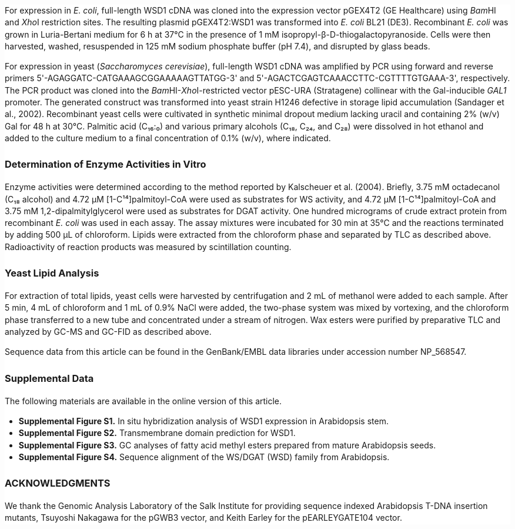 For expression in *E. coli*, full-length WSD1 cDNA was cloned into the expression vector pGEX4T2 (GE Healthcare) using *Bam*HI and *Xho*I restriction sites. The resulting plasmid pGEX4T2:WSD1 was transformed into *E. coli* BL21 (DE3). Recombinant *E. coli* was grown in Luria-Bertani medium for 6 h at 37°C in the presence of 1 mM isopropyl-β-D-thiogalactopyranoside. Cells were then harvested, washed, resuspended in 125 mM sodium phosphate buffer (pH 7.4), and disrupted by glass beads.

For expression in yeast (*Saccharomyces cerevisiae*), full-length WSD1 cDNA was amplified by PCR using forward and reverse primers 5'-AGAGGATC-CATGAAAGCGGAAAAAGTTATGG-3' and 5'-AGACTCGAGTCAAACCTTC-CGTTTTGTGAAA-3', respectively. The PCR product was cloned into the *Bam*HI-*Xho*I-restricted vector pESC-URA (Stratagene) collinear with the Gal-inducible *GAL1* promoter. The generated construct was transformed into yeast strain H1246 defective in storage lipid accumulation (Sandager et al., 2002). Recombinant yeast cells were cultivated in synthetic minimal dropout medium lacking uracil and containing 2% (w/v) Gal for 48 h at 30°C. Palmitic acid (C₁₆:₀) and various primary alcohols (C₁₈, C₂₄, and C₂₈) were dissolved in hot ethanol and added to the culture medium to a final concentration of 0.1% (w/v), where indicated.

### Determination of Enzyme Activities in Vitro

Enzyme activities were determined according to the method reported by Kalscheuer et al. (2004). Briefly, 3.75 mM octadecanol (C₁₈ alcohol) and 4.72 μM [1-C¹⁴]palmitoyl-CoA were used as substrates for WS activity, and 4.72 μM [1-C¹⁴]palmitoyl-CoA and 3.75 mM 1,2-dipalmitylglycerol were used as substrates for DGAT activity. One hundred micrograms of crude extract protein from recombinant *E. coli* was used in each assay. The assay mixtures were incubated for 30 min at 35°C and the reactions terminated by adding 500 μL of chloroform. Lipids were extracted from the chloroform phase and separated by TLC as described above. Radioactivity of reaction products was measured by scintillation counting.

### Yeast Lipid Analysis

For extraction of total lipids, yeast cells were harvested by centrifugation and 2 mL of methanol were added to each sample. After 5 min, 4 mL of chloroform and 1 mL of 0.9% NaCl were added, the two-phase system was mixed by vortexing, and the chloroform phase transferred to a new tube and concentrated under a stream of nitrogen. Wax esters were purified by preparative TLC and analyzed by GC-MS and GC-FID as described above.

Sequence data from this article can be found in the GenBank/EMBL data libraries under accession number NP_568547.

### Supplemental Data

The following materials are available in the online version of this article.

- **Supplemental Figure S1.** In situ hybridization analysis of WSD1 expression in Arabidopsis stem.
- **Supplemental Figure S2.** Transmembrane domain prediction for WSD1.
- **Supplemental Figure S3.** GC analyses of fatty acid methyl esters prepared from mature Arabidopsis seeds.
- **Supplemental Figure S4.** Sequence alignment of the WS/DGAT (WSD) family from Arabidopsis.

### ACKNOWLEDGMENTS

We thank the Genomic Analysis Laboratory of the Salk Institute for providing sequence indexed Arabidopsis T-DNA insertion mutants, Tsuyoshi Nakagawa for the pGWB3 vector, and Keith Earley for the pEARLEYGATE104 vector.
